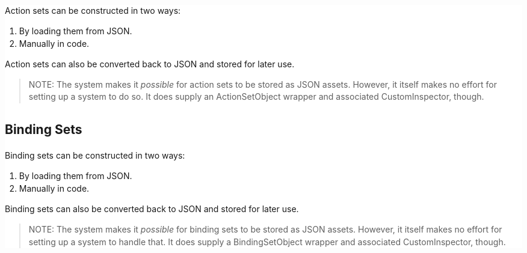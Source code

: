 Action sets can be constructed in two ways:

1. By loading them from JSON.
2. Manually in code.

Action sets can also be converted back to JSON and stored for later use.

>NOTE: The system makes it *possible* for action sets to be stored as JSON assets. However, it itself makes no
>effort for setting up a system to do so. It does supply an ActionSetObject wrapper and associated
>CustomInspector, though.

## Binding Sets

Binding sets can be constructed in two ways:

1. By loading them from JSON.
2. Manually in code.

Binding sets can also be converted back to JSON and stored for later use.

>NOTE: The system makes it *possible* for binding sets to be stored as JSON assets. However, it itself makes no
>effort for setting up a system to handle that. It does supply a BindingSetObject wrapper and associated
>CustomInspector, though.
